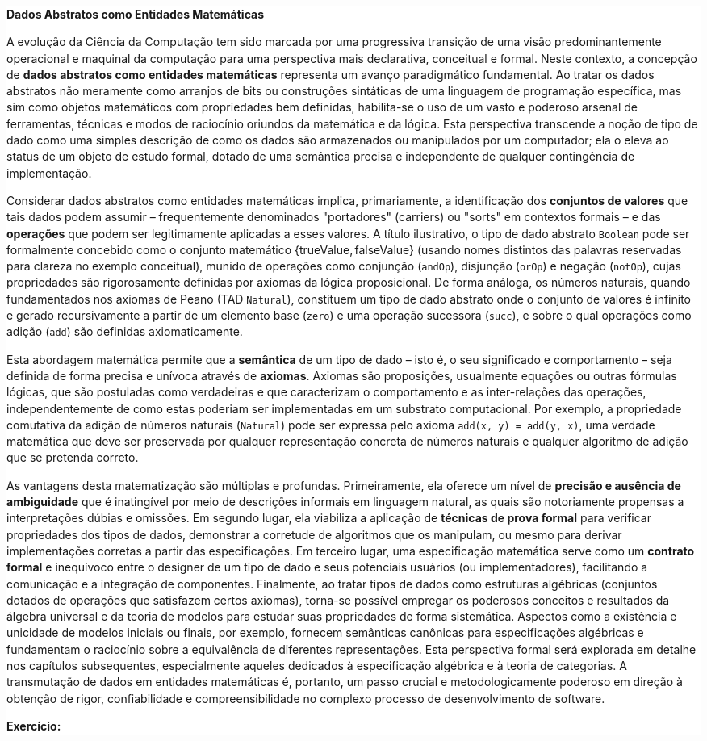 **Dados Abstratos como Entidades Matemáticas**

A evolução da Ciência da Computação tem sido marcada por uma progressiva transição de uma visão predominantemente operacional e maquinal da computação para uma perspectiva mais declarativa, conceitual e formal. Neste contexto, a concepção de **dados abstratos como entidades matemáticas** representa um avanço paradigmático fundamental. Ao tratar os dados abstratos não meramente como arranjos de bits ou construções sintáticas de uma linguagem de programação específica, mas sim como objetos matemáticos com propriedades bem definidas, habilita-se o uso de um vasto e poderoso arsenal de ferramentas, técnicas e modos de raciocínio oriundos da matemática e da lógica. Esta perspectiva transcende a noção de tipo de dado como uma simples descrição de como os dados são armazenados ou manipulados por um computador; ela o eleva ao status de um objeto de estudo formal, dotado de uma semântica precisa e independente de qualquer contingência de implementação.

Considerar dados abstratos como entidades matemáticas implica, primariamente, a identificação dos **conjuntos de valores** que tais dados podem assumir – frequentemente denominados "portadores" (carriers) ou "sorts" em contextos formais – e das **operações** que podem ser legitimamente aplicadas a esses valores. A título ilustrativo, o tipo de dado abstrato `Boolean` pode ser formalmente concebido como o conjunto matemático $\{ \text{trueValue}, \text{falseValue} \}$ (usando nomes distintos das palavras reservadas para clareza no exemplo conceitual), munido de operações como conjunção (`andOp`), disjunção (`orOp`) e negação (`notOp`), cujas propriedades são rigorosamente definidas por axiomas da lógica proposicional. De forma análoga, os números naturais, quando fundamentados nos axiomas de Peano (TAD `Natural`), constituem um tipo de dado abstrato onde o conjunto de valores é infinito e gerado recursivamente a partir de um elemento base (`zero`) e uma operação sucessora (`succ`), e sobre o qual operações como adição (`add`) são definidas axiomaticamente.

Esta abordagem matemática permite que a **semântica** de um tipo de dado – isto é, o seu significado e comportamento – seja definida de forma precisa e unívoca através de **axiomas**. Axiomas são proposições, usualmente equações ou outras fórmulas lógicas, que são postuladas como verdadeiras e que caracterizam o comportamento e as inter-relações das operações, independentemente de como estas poderiam ser implementadas em um substrato computacional. Por exemplo, a propriedade comutativa da adição de números naturais (`Natural`) pode ser expressa pelo axioma `add(x, y) = add(y, x)`, uma verdade matemática que deve ser preservada por qualquer representação concreta de números naturais e qualquer algoritmo de adição que se pretenda correto.

As vantagens desta matematização são múltiplas e profundas. Primeiramente, ela oferece um nível de **precisão e ausência de ambiguidade** que é inatingível por meio de descrições informais em linguagem natural, as quais são notoriamente propensas a interpretações dúbias e omissões. Em segundo lugar, ela viabiliza a aplicação de **técnicas de prova formal** para verificar propriedades dos tipos de dados, demonstrar a corretude de algoritmos que os manipulam, ou mesmo para derivar implementações corretas a partir das especificações. Em terceiro lugar, uma especificação matemática serve como um **contrato formal** e inequívoco entre o designer de um tipo de dado e seus potenciais usuários (ou implementadores), facilitando a comunicação e a integração de componentes. Finalmente, ao tratar tipos de dados como estruturas algébricas (conjuntos dotados de operações que satisfazem certos axiomas), torna-se possível empregar os poderosos conceitos e resultados da álgebra universal e da teoria de modelos para estudar suas propriedades de forma sistemática. Aspectos como a existência e unicidade de modelos iniciais ou finais, por exemplo, fornecem semânticas canônicas para especificações algébricas e fundamentam o raciocínio sobre a equivalência de diferentes representações. Esta perspectiva formal será explorada em detalhe nos capítulos subsequentes, especialmente aqueles dedicados à especificação algébrica e à teoria de categorias. A transmutação de dados em entidades matemáticas é, portanto, um passo crucial e metodologicamente poderoso em direção à obtenção de rigor, confiabilidade e compreensibilidade no complexo processo de desenvolvimento de software.

**Exercício:**
